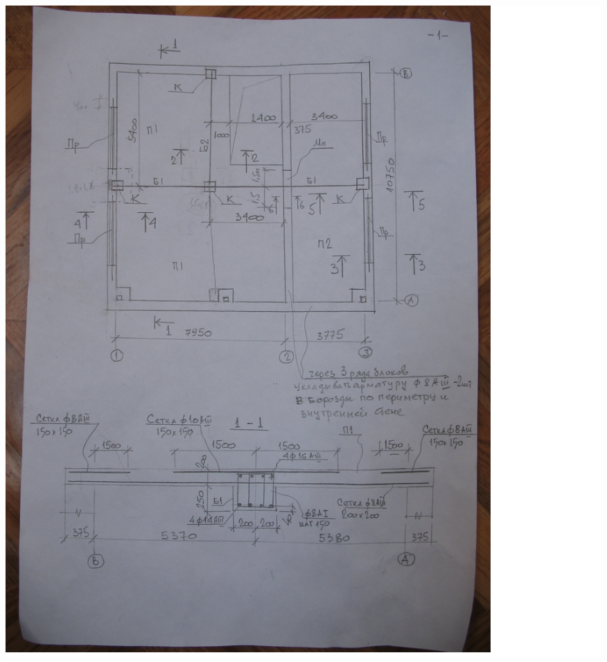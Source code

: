 <img src="https://raw.githubusercontent.com/dotignore/Raspberry/master/differents_things/projects/22_Cottage/05.JPG" alt="" data-canonical-src="" width="700" />
